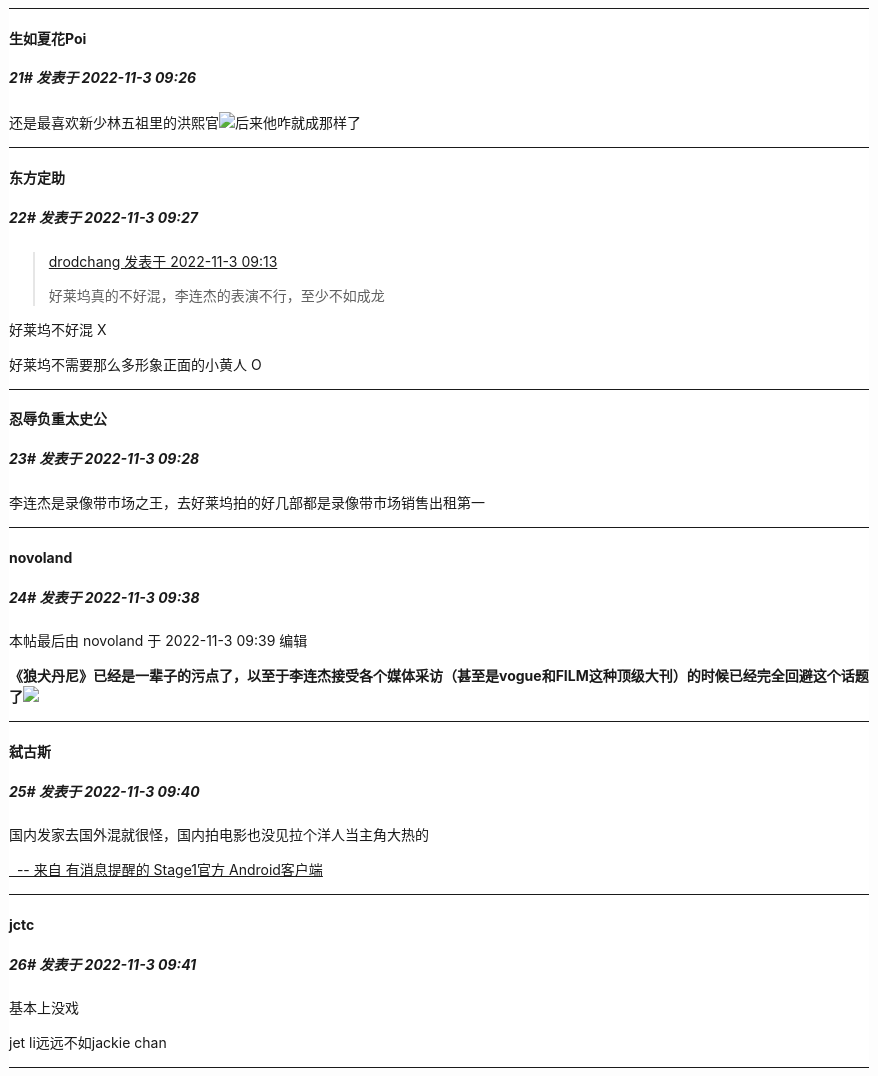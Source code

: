 *****

####  生如夏花Poi  
##### 21#       发表于 2022-11-3 09:26

还是最喜欢新少林五祖里的洪熙官<img src="https://static.saraba1st.com/image/smiley/face2017/018.png" referrerpolicy="no-referrer">后来他咋就成那样了

*****

####  东方定助  
##### 22#       发表于 2022-11-3 09:27

<blockquote><a href="httphttps://bbs.saraba1st.com/2b/forum.php?mod=redirect&amp;goto=findpost&amp;pid=58251374&amp;ptid=2102934" target="_blank">drodchang 发表于 2022-11-3 09:13</a>

好莱坞真的不好混，李连杰的表演不行，至少不如成龙</blockquote>
好莱坞不好混 X

好莱坞不需要那么多形象正面的小黄人 O

*****

####  忍辱负重太史公  
##### 23#       发表于 2022-11-3 09:28

李连杰是录像带市场之王，去好莱坞拍的好几部都是录像带市场销售出租第一

*****

####  novoland  
##### 24#       发表于 2022-11-3 09:38

 本帖最后由 novoland 于 2022-11-3 09:39 编辑 

<strong>《狼犬丹尼》已经是一辈子的污点了，以至于李连杰接受各个媒体采访（甚至是vogue和FILM这种顶级大刊）的时候已经完全回避这个话题了<img src="https://static.saraba1st.com/image/smiley/face2017/018.png" referrerpolicy="no-referrer"></strong>

*****

####  弑古斯  
##### 25#       发表于 2022-11-3 09:40

国内发家去国外混就很怪，国内拍电影也没见拉个洋人当主角大热的

[  -- 来自 有消息提醒的 Stage1官方 Android客户端](https://www.coolapk.com/apk/140634)

*****

####  jctc  
##### 26#       发表于 2022-11-3 09:41

基本上没戏

jet li远远不如jackie chan

*****
